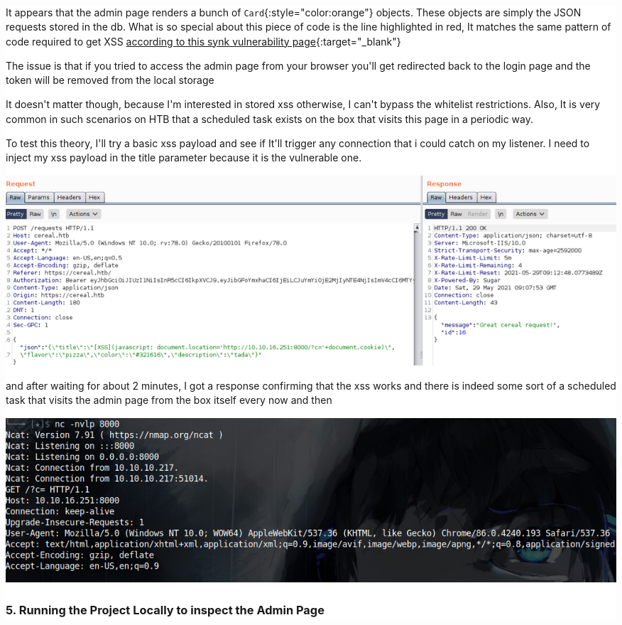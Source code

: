 It appears that the admin page renders a bunch of `Card`{:style="color:orange"} objects. These objects are simply the JSON requests stored in the db.
What is so special about this piece of code is the line highlighted in red, It matches the same pattern of code required to get XSS [according to this synk vulnerability page](https://snyk.io/vuln/npm:react-marked-markdown:20180517){:target="_blank"}

The issue is that if you tried to access the admin page from your browser you'll get redirected back to the login page and the token will be removed from the local storage

It doesn't matter though, because I'm interested in stored xss otherwise, I can't bypass the whitelist restrictions. Also, It is very common in such scenarios on HTB that a scheduled task exists on the box that visits this page in a periodic way.

To test this theory, I'll try a basic xss payload and see if It'll trigger any connection that i could catch on my listener. I need to inject my xss payload in the title parameter because it is the vulnerable one.

![29](/assets/images/HTB/Cereal/29.png)

and after waiting for about 2 minutes, I got a response confirming that the xss works and there is indeed some sort of a scheduled task that visits the admin page from the box itself every now and then

![30](/assets/images/HTB/Cereal/30.png)

### 5. Running the Project Locally to inspect the Admin Page
